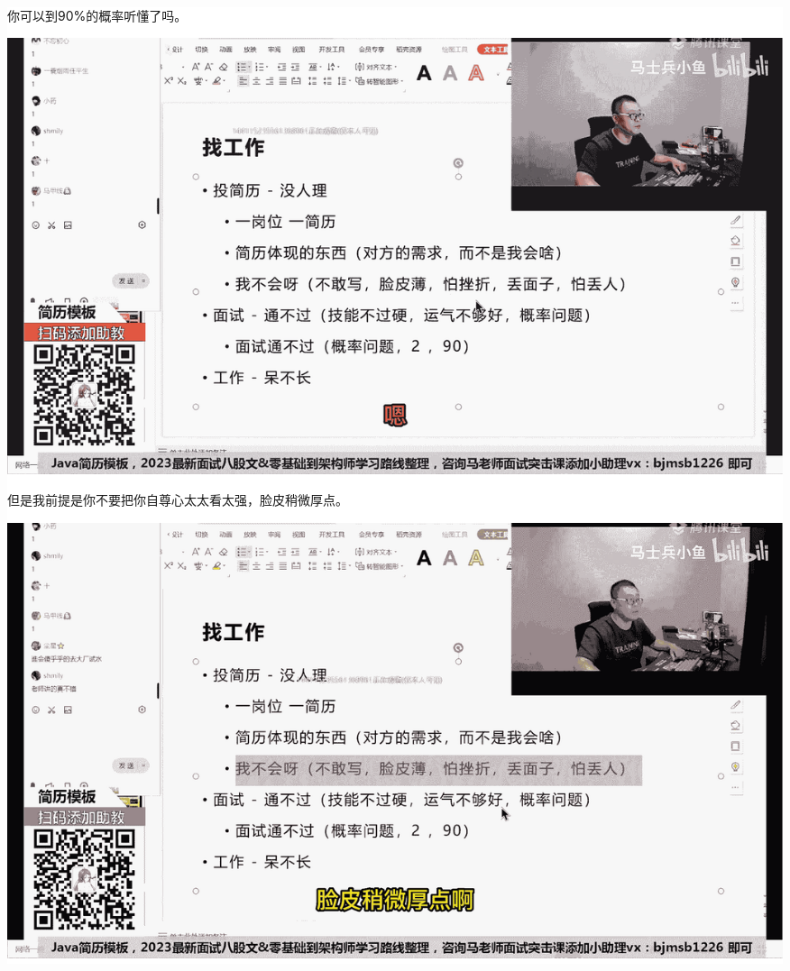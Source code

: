 你可以到90%的概率听懂了吗。

![](img/07165f7e2856fc8488065b5c82dd5d7a_217.png)

但是我前提是你不要把你自尊心太太看太强，脸皮稍微厚点。

![](img/07165f7e2856fc8488065b5c82dd5d7a_219.png)
